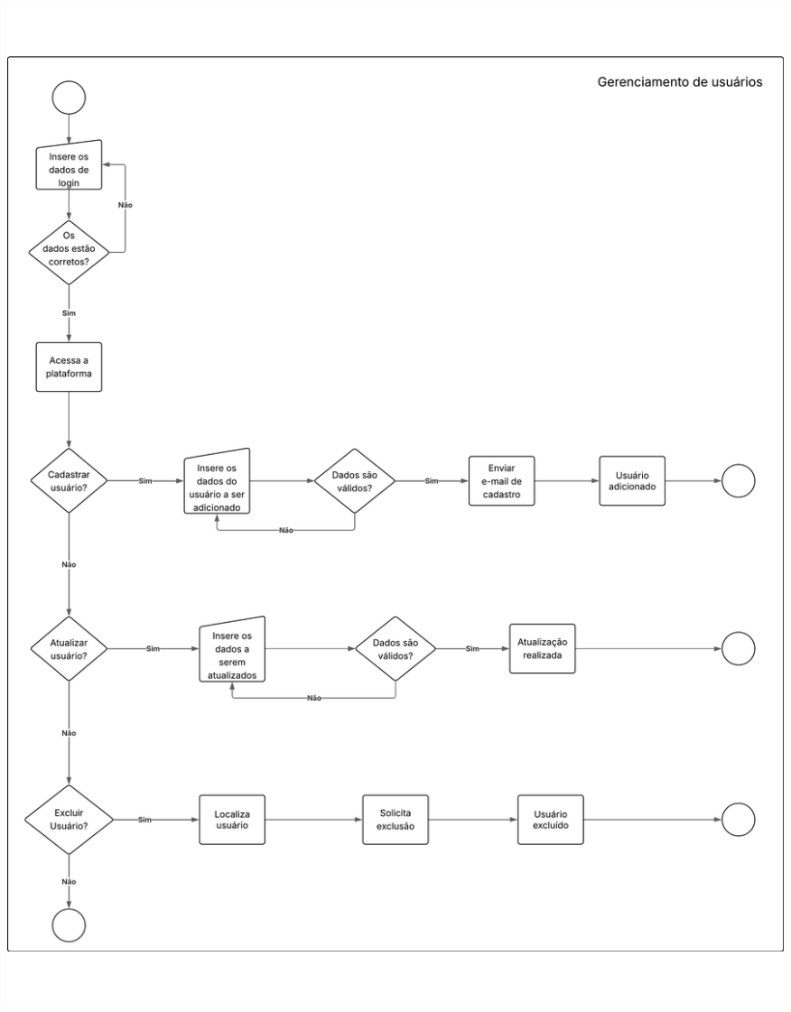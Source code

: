 <img width="1873" height="1994" alt="AgrInov_atualizado" src="https://github.com/ICEI-PUC-Minas-PMV-ADS/pmv-ads-2025-2-e2-proj-int-t2-pmv-ads-eixo-2-turma-2-grupo-02/blob/main/docs/img/AgrInov%20-%20Diagrama%20de%20Fluxo%20pt.1.png" />
